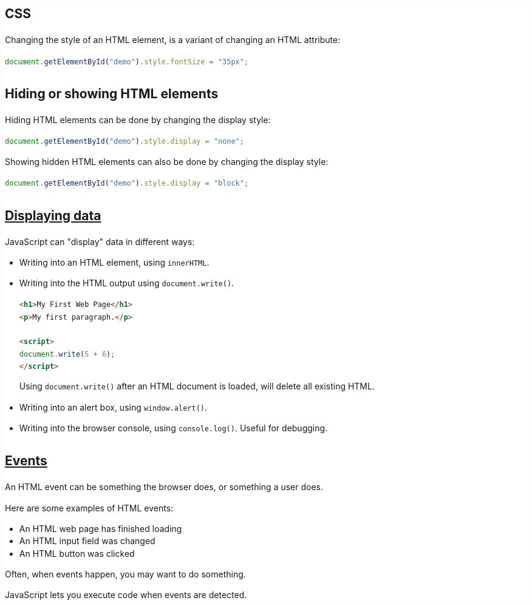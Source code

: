 ## CSS

Changing the style of an HTML element, is a variant of changing an HTML attribute:

```js
document.getElementById("demo").style.fontSize = "35px";
```

## Hiding or showing HTML elements

Hiding HTML elements can be done by changing the display style:

```js
document.getElementById("demo").style.display = "none";
```

Showing hidden HTML elements can also be done by changing the display style:

```js
document.getElementById("demo").style.display = "block";
```

## [Displaying data](https://www.w3schools.com/js/js_output.asp)


JavaScript can "display" data in different ways:

* Writing into an HTML element, using `innerHTML`.
* Writing into the HTML output using `document.write()`.
    ```html
    <h1>My First Web Page</h1>
    <p>My first paragraph.</p>

    <script>
    document.write(5 + 6);
    </script>
    ```

    Using `document.write()` after an HTML document is loaded, will delete all existing HTML.

* Writing into an alert box, using `window.alert()`.
* Writing into the browser console, using `console.log()`. Useful for debugging.

## [Events](https://www.w3schools.com/js/js_events.asp)

An HTML event can be something the browser does, or something a user does.

Here are some examples of HTML events:

* An HTML web page has finished loading
* An HTML input field was changed
* An HTML button was clicked

Often, when events happen, you may want to do something.

JavaScript lets you execute code when events are detected.
